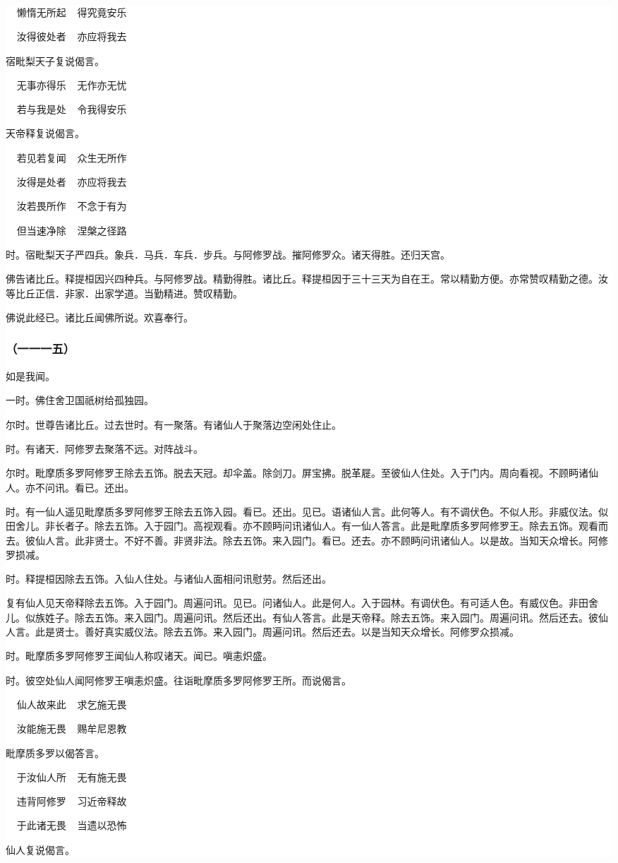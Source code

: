 &nbsp;&nbsp;&nbsp;&nbsp;懒惰无所起&nbsp;&nbsp;&nbsp;&nbsp;得究竟安乐

&nbsp;&nbsp;&nbsp;&nbsp;汝得彼处者&nbsp;&nbsp;&nbsp;&nbsp;亦应将我去

宿毗梨天子复说偈言。

&nbsp;&nbsp;&nbsp;&nbsp;无事亦得乐&nbsp;&nbsp;&nbsp;&nbsp;无作亦无忧

&nbsp;&nbsp;&nbsp;&nbsp;若与我是处&nbsp;&nbsp;&nbsp;&nbsp;令我得安乐

天帝释复说偈言。

&nbsp;&nbsp;&nbsp;&nbsp;若见若复闻&nbsp;&nbsp;&nbsp;&nbsp;众生无所作

&nbsp;&nbsp;&nbsp;&nbsp;汝得是处者&nbsp;&nbsp;&nbsp;&nbsp;亦应将我去

&nbsp;&nbsp;&nbsp;&nbsp;汝若畏所作&nbsp;&nbsp;&nbsp;&nbsp;不念于有为

&nbsp;&nbsp;&nbsp;&nbsp;但当速净除&nbsp;&nbsp;&nbsp;&nbsp;涅槃之径路

时。宿毗梨天子严四兵。象兵．马兵．车兵．步兵。与阿修罗战。摧阿修罗众。诸天得胜。还归天宫。

佛告诸比丘。释提桓因兴四种兵。与阿修罗战。精勤得胜。诸比丘。释提桓因于三十三天为自在王。常以精勤方便。亦常赞叹精勤之德。汝等比丘正信．非家．出家学道。当勤精进。赞叹精勤。

佛说此经已。诸比丘闻佛所说。欢喜奉行。

### （一一一五）

如是我闻。

一时。佛住舍卫国祇树给孤独园。

尔时。世尊告诸比丘。过去世时。有一聚落。有诸仙人于聚落边空闲处住止。

时。有诸天．阿修罗去聚落不远。对阵战斗。

尔时。毗摩质多罗阿修罗王除去五饰。脱去天冠。却伞盖。除剑刀。屏宝拂。脱革屣。至彼仙人住处。入于门内。周向看视。不顾眄诸仙人。亦不问讯。看已。还出。

时。有一仙人遥见毗摩质多罗阿修罗王除去五饰入园。看已。还出。见已。语诸仙人言。此何等人。有不调伏色。不似人形。非威仪法。似田舍儿。非长者子。除去五饰。入于园门。高视观看。亦不顾眄问讯诸仙人。有一仙人答言。此是毗摩质多罗阿修罗王。除去五饰。观看而去。彼仙人言。此非贤士。不好不善。非贤非法。除去五饰。来入园门。看已。还去。亦不顾眄问讯诸仙人。以是故。当知天众增长。阿修罗损减。

时。释提桓因除去五饰。入仙人住处。与诸仙人面相问讯慰劳。然后还出。

复有仙人见天帝释除去五饰。入于园门。周遍问讯。见已。问诸仙人。此是何人。入于园林。有调伏色。有可适人色。有威仪色。非田舍儿。似族姓子。除去五饰。来入园门。周遍问讯。然后还出。有仙人答言。此是天帝释。除去五饰。来入园门。周遍问讯。然后还去。彼仙人言。此是贤士。善好真实威仪法。除去五饰。来入园门。周遍问讯。然后还去。以是当知天众增长。阿修罗众损减。

时。毗摩质多罗阿修罗王闻仙人称叹诸天。闻已。嗔恚炽盛。

时。彼空处仙人闻阿修罗王嗔恚炽盛。往诣毗摩质多罗阿修罗王所。而说偈言。

&nbsp;&nbsp;&nbsp;&nbsp;仙人故来此&nbsp;&nbsp;&nbsp;&nbsp;求乞施无畏

&nbsp;&nbsp;&nbsp;&nbsp;汝能施无畏&nbsp;&nbsp;&nbsp;&nbsp;赐牟尼恩教

毗摩质多罗以偈答言。

&nbsp;&nbsp;&nbsp;&nbsp;于汝仙人所&nbsp;&nbsp;&nbsp;&nbsp;无有施无畏

&nbsp;&nbsp;&nbsp;&nbsp;违背阿修罗&nbsp;&nbsp;&nbsp;&nbsp;习近帝释故

&nbsp;&nbsp;&nbsp;&nbsp;于此诸无畏&nbsp;&nbsp;&nbsp;&nbsp;当遗以恐怖

仙人复说偈言。
